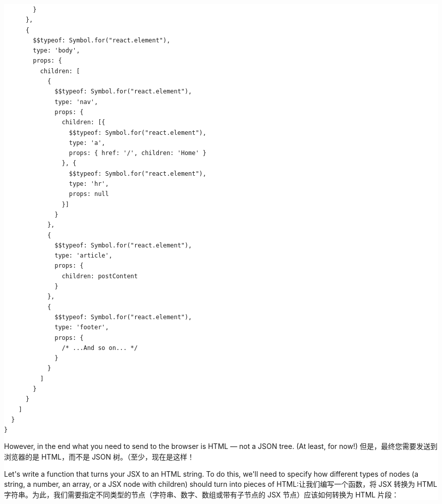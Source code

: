 ```
        }
      },
      {
        $$typeof: Symbol.for("react.element"),
        type: 'body',
        props: {
          children: [
            {
              $$typeof: Symbol.for("react.element"),
              type: 'nav',
              props: {
                children: [{
                  $$typeof: Symbol.for("react.element"),
                  type: 'a',
                  props: { href: '/', children: 'Home' }
                }, {
                  $$typeof: Symbol.for("react.element"),
                  type: 'hr',
                  props: null
                }]
              }
            },
            {
              $$typeof: Symbol.for("react.element"),
              type: 'article',
              props: {
                children: postContent
              }
            },
            {
              $$typeof: Symbol.for("react.element"),
              type: 'footer',
              props: {
                /* ...And so on... */
              }              
            }
          ]
        }
      }
    ]
  }
}
```

However, in the end what you need to send to the browser is HTML — not a JSON tree. (At least, for now!) 但是，最终您需要发送到浏览器的是 HTML，而不是 JSON 树。（至少，现在是这样！

Let's write a function that turns your JSX to an HTML string. To do this, we'll need to specify how different types of nodes (a string, a number, an array, or a JSX node with children) should turn into pieces of HTML:让我们编写一个函数，将 JSX 转换为 HTML 字符串。为此，我们需要指定不同类型的节点（字符串、数字、数组或带有子节点的 JSX 节点）应该如何转换为 HTML 片段：

